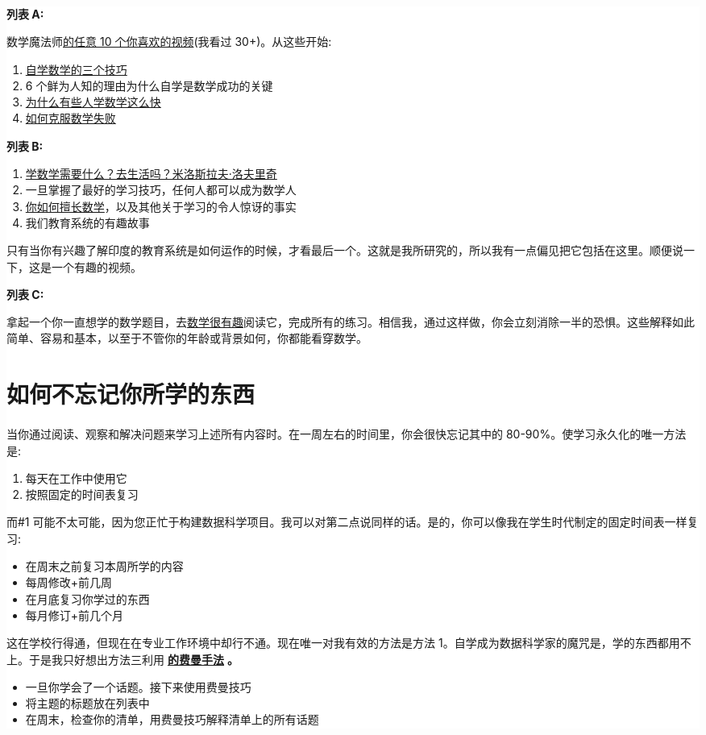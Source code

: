 **列表 A:**

数学魔法师[的任意 10 个你喜欢的视频](https://www.youtube.com/user/themathsorcerer)(我看过 30+)。从这些开始:

1.  [自学数学的三个技巧](https://youtu.be/_-GQ_T_0dgU)
2.  6 个鲜为人知的理由为什么自学是数学成功的关键
3.  [为什么有些人学数学这么快](https://www.youtube.com/watch?v=qVm98V3Tjyw)
4.  [如何克服数学失败](https://youtu.be/2fCysjMGhZg)

**列表 B:**

1.  [学数学需要什么？去生活吗？米洛斯拉夫·洛夫里奇](https://youtu.be/VHK5x3ev-oI)
2.  一旦掌握了最好的学习技巧，任何人都可以成为数学人
3.  [你如何擅长数学](https://youtu.be/3icoSeGqQtY)，以及其他关于学习的令人惊讶的事实
4.  我们教育系统的有趣故事

只有当你有兴趣了解印度的教育系统是如何运作的时候，才看最后一个。这就是我所研究的，所以我有一点偏见把它包括在这里。顺便说一下，这是一个有趣的视频。

**列表 C:**

拿起一个你一直想学的数学题目，去[数学很有趣](https://www.mathsisfun.com/)阅读它，完成所有的练习。相信我，通过这样做，你会立刻消除一半的恐惧。这些解释如此简单、容易和基本，以至于不管你的年龄或背景如何，你都能看穿数学。

# 如何不忘记你所学的东西

当你通过阅读、观察和解决问题来学习上述所有内容时。在一周左右的时间里，你会很快忘记其中的 80-90%。使学习永久化的唯一方法是:

1.  每天在工作中使用它
2.  按照固定的时间表复习

而#1 可能不太可能，因为您正忙于构建数据科学项目。我可以对第二点说同样的话。是的，你可以像我在学生时代制定的固定时间表一样复习:

*   在周末之前复习本周所学的内容
*   每周修改+前几周
*   在月底复习你学过的东西
*   每月修订+前几个月

这在学校行得通，但现在在专业工作环境中却行不通。现在唯一对我有效的方法是方法 1。自学成为数据科学家的魔咒是，学的东西都用不上。于是我只好想出方法三利用 [**的费曼手法**](https://www.youtube.com/results?search_query=feynman+technqiue) **。**

*   一旦你学会了一个话题。接下来使用费曼技巧
*   将主题的标题放在列表中
*   在周末，检查你的清单，用费曼技巧解释清单上的所有话题
